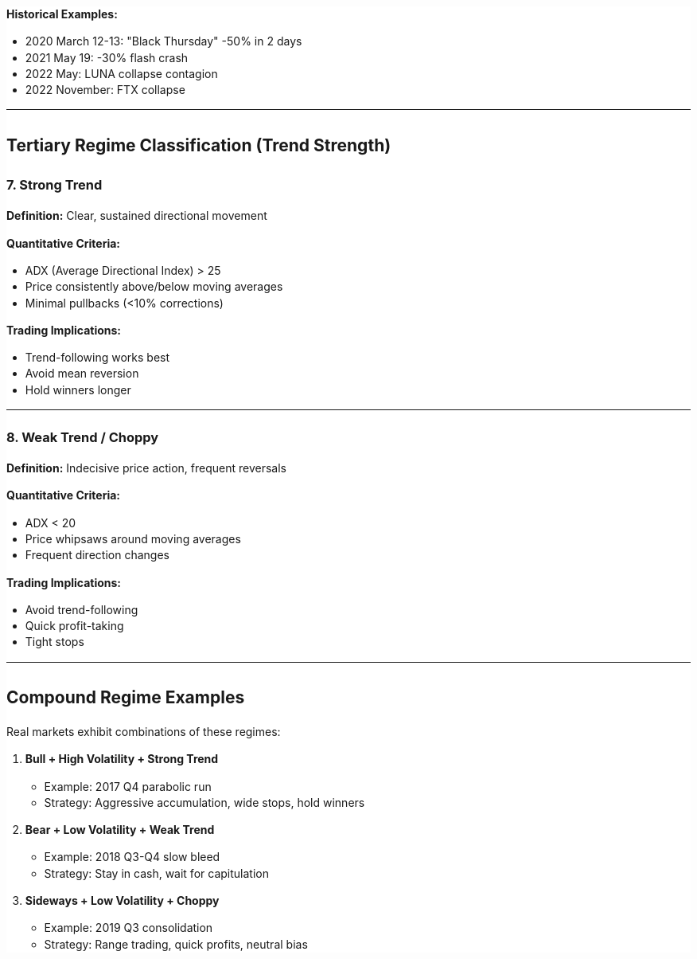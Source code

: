 **Historical Examples:**
- 2020 March 12-13: "Black Thursday" -50% in 2 days
- 2021 May 19: -30% flash crash
- 2022 May: LUNA collapse contagion
- 2022 November: FTX collapse

---

## Tertiary Regime Classification (Trend Strength)

### 7. Strong Trend
**Definition:** Clear, sustained directional movement

**Quantitative Criteria:**
- ADX (Average Directional Index) > 25
- Price consistently above/below moving averages
- Minimal pullbacks (<10% corrections)

**Trading Implications:**
- Trend-following works best
- Avoid mean reversion
- Hold winners longer

---

### 8. Weak Trend / Choppy
**Definition:** Indecisive price action, frequent reversals

**Quantitative Criteria:**
- ADX < 20
- Price whipsaws around moving averages
- Frequent direction changes

**Trading Implications:**
- Avoid trend-following
- Quick profit-taking
- Tight stops

---

## Compound Regime Examples

Real markets exhibit combinations of these regimes:

1. **Bull + High Volatility + Strong Trend**
   - Example: 2017 Q4 parabolic run
   - Strategy: Aggressive accumulation, wide stops, hold winners

2. **Bear + Low Volatility + Weak Trend**
   - Example: 2018 Q3-Q4 slow bleed
   - Strategy: Stay in cash, wait for capitulation

3. **Sideways + Low Volatility + Choppy**
   - Example: 2019 Q3 consolidation
   - Strategy: Range trading, quick profits, neutral bias

